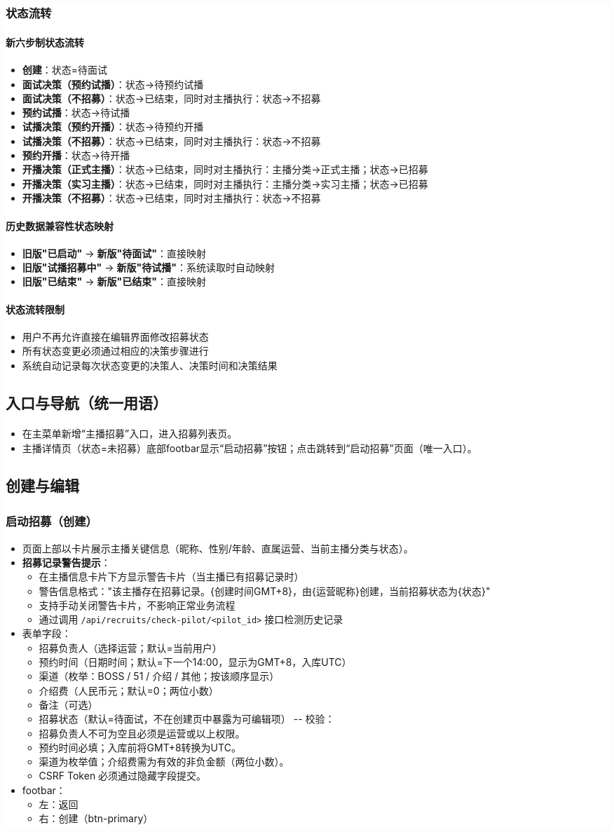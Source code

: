 ### 状态流转

#### 新六步制状态流转
- **创建**：状态=待面试
- **面试决策（预约试播）**：状态→待预约试播
- **面试决策（不招募）**：状态→已结束，同时对主播执行：状态→不招募
- **预约试播**：状态→待试播
- **试播决策（预约开播）**：状态→待预约开播
- **试播决策（不招募）**：状态→已结束，同时对主播执行：状态→不招募
- **预约开播**：状态→待开播
- **开播决策（正式主播）**：状态→已结束，同时对主播执行：主播分类→正式主播；状态→已招募
- **开播决策（实习主播）**：状态→已结束，同时对主播执行：主播分类→实习主播；状态→已招募
- **开播决策（不招募）**：状态→已结束，同时对主播执行：状态→不招募

#### 历史数据兼容性状态映射
- **旧版"已启动"** → **新版"待面试"**：直接映射
- **旧版"试播招募中"** → **新版"待试播"**：系统读取时自动映射
- **旧版"已结束"** → **新版"已结束"**：直接映射

#### 状态流转限制
- 用户不再允许直接在编辑界面修改招募状态
- 所有状态变更必须通过相应的决策步骤进行
- 系统自动记录每次状态变更的决策人、决策时间和决策结果

## 入口与导航（统一用语）

- 在主菜单新增“主播招募”入口，进入招募列表页。
- 主播详情页（状态=未招募）底部footbar显示“启动招募”按钮；点击跳转到“启动招募”页面（唯一入口）。

## 创建与编辑

### 启动招募（创建）
- 页面上部以卡片展示主播关键信息（昵称、性别/年龄、直属运营、当前主播分类与状态）。
- **招募记录警告提示**：
  - 在主播信息卡片下方显示警告卡片（当主播已有招募记录时）
  - 警告信息格式："该主播存在招募记录。{创建时间GMT+8}，由{运营昵称}创建，当前招募状态为{状态}"
  - 支持手动关闭警告卡片，不影响正常业务流程
  - 通过调用 `/api/recruits/check-pilot/<pilot_id>` 接口检测历史记录
- 表单字段：
  - 招募负责人（选择运营；默认=当前用户）
  - 预约时间（日期时间；默认=下一个14:00，显示为GMT+8，入库UTC）
  - 渠道（枚举：BOSS / 51 / 介绍 / 其他；按该顺序显示）
  - 介绍费（人民币元；默认=0；两位小数）
  - 备注（可选）
  - 招募状态（默认=待面试，不在创建页中暴露为可编辑项）
-- 校验：
  - 招募负责人不可为空且必须是运营或以上权限。
  - 预约时间必填；入库前将GMT+8转换为UTC。
  - 渠道为枚举值；介绍费需为有效的非负金额（两位小数）。
  - CSRF Token 必须通过隐藏字段提交。
- footbar：
  - 左：返回
  - 右：创建（btn-primary）
